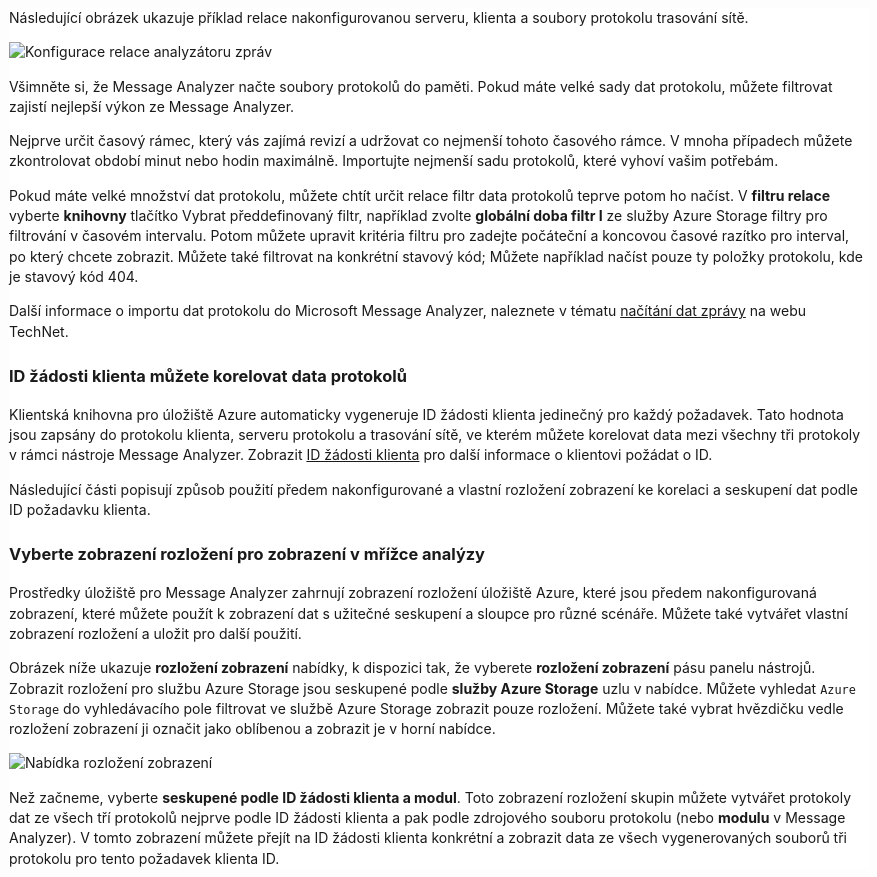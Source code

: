 Následující obrázek ukazuje příklad relace nakonfigurovanou serveru, klienta a soubory protokolu trasování sítě.

![Konfigurace relace analyzátoru zpráv](./media/storage-e2e-troubleshooting/configure-mma-session-1.png)

Všimněte si, že Message Analyzer načte soubory protokolů do paměti. Pokud máte velké sady dat protokolu, můžete filtrovat zajistí nejlepší výkon ze Message Analyzer.

Nejprve určit časový rámec, který vás zajímá revizí a udržovat co nejmenší tohoto časového rámce. V mnoha případech můžete zkontrolovat období minut nebo hodin maximálně. Importujte nejmenší sadu protokolů, které vyhoví vašim potřebám.

Pokud máte velké množství dat protokolu, můžete chtít určit relace filtr data protokolů teprve potom ho načíst. V **filtru relace** vyberte **knihovny** tlačítko Vybrat předdefinovaný filtr, například zvolte **globální doba filtr I** ze služby Azure Storage filtry pro filtrování v časovém intervalu. Potom můžete upravit kritéria filtru pro zadejte počáteční a koncovou časové razítko pro interval, po který chcete zobrazit. Můžete také filtrovat na konkrétní stavový kód; Můžete například načíst pouze ty položky protokolu, kde je stavový kód 404.

Další informace o importu dat protokolu do Microsoft Message Analyzer, naleznete v tématu [načítání dat zprávy](https://technet.microsoft.com/library/dn772437.aspx) na webu TechNet.

### <a name="use-the-client-request-id-to-correlate-log-file-data"></a>ID žádosti klienta můžete korelovat data protokolů
Klientská knihovna pro úložiště Azure automaticky vygeneruje ID žádosti klienta jedinečný pro každý požadavek. Tato hodnota jsou zapsány do protokolu klienta, serveru protokolu a trasování sítě, ve kterém můžete korelovat data mezi všechny tři protokoly v rámci nástroje Message Analyzer. Zobrazit [ID žádosti klienta](storage-monitoring-diagnosing-troubleshooting.md#client-request-id) pro další informace o klientovi požádat o ID.

Následující části popisují způsob použití předem nakonfigurované a vlastní rozložení zobrazení ke korelaci a seskupení dat podle ID požadavku klienta.

### <a name="select-a-view-layout-to-display-in-the-analysis-grid"></a>Vyberte zobrazení rozložení pro zobrazení v mřížce analýzy
Prostředky úložiště pro Message Analyzer zahrnují zobrazení rozložení úložiště Azure, které jsou předem nakonfigurovaná zobrazení, které můžete použít k zobrazení dat s užitečné seskupení a sloupce pro různé scénáře. Můžete také vytvářet vlastní zobrazení rozložení a uložit pro další použití.

Obrázek níže ukazuje **rozložení zobrazení** nabídky, k dispozici tak, že vyberete **rozložení zobrazení** pásu panelu nástrojů. Zobrazit rozložení pro službu Azure Storage jsou seskupené podle **služby Azure Storage** uzlu v nabídce. Můžete vyhledat `Azure Storage` do vyhledávacího pole filtrovat ve službě Azure Storage zobrazit pouze rozložení. Můžete také vybrat hvězdičku vedle rozložení zobrazení ji označit jako oblíbenou a zobrazit je v horní nabídce.

![Nabídka rozložení zobrazení](./media/storage-e2e-troubleshooting/view-layout-menu.png)

Než začneme, vyberte **seskupené podle ID žádosti klienta a modul**. Toto zobrazení rozložení skupin můžete vytvářet protokoly dat ze všech tří protokolů nejprve podle ID žádosti klienta a pak podle zdrojového souboru protokolu (nebo **modulu** v Message Analyzer). V tomto zobrazení můžete přejít na ID žádosti klienta konkrétní a zobrazit data ze všech vygenerovaných souborů tři protokolu pro tento požadavek klienta ID.

